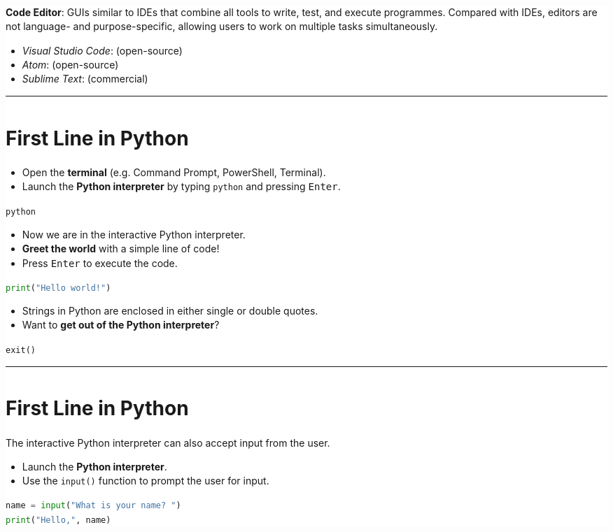 **Code Editor**: GUIs similar to IDEs that combine all tools to write, test, and execute programmes. Compared with IDEs, editors are not language- and purpose-specific, allowing users to work on multiple tasks simultaneously.
- *Visual Studio Code*: (open-source) 
- *Atom*: (open-source) 
- *Sublime Text*: (commercial) 

<TumLogo />
<TumBarBottom />








---

# First Line in Python

- Open the **terminal** (e.g. Command Prompt, PowerShell, Terminal).
- Launch the **Python interpreter** by typing `python` and pressing <kbd>Enter</kbd>.

```bash
python
```

- Now we are in the <span v-mark.highlight.yellow>interactive Python interpreter</span>.
- **Greet the world** with a simple line of code!
- Press <kbd>Enter</kbd> to execute the code.

```python
print("Hello world!")
```

- Strings in Python are enclosed in either single or double quotes.
- Want to **get out of the Python interpreter**?

```python
exit()
```

<TumLogo />
<TumBarBottom />



---

# First Line in Python

The interactive Python interpreter can also accept input from the user.

- Launch the **Python interpreter**.
- Use the `input()` function to prompt the user for input.
 
```python
name = input("What is your name? ")
print("Hello,", name)
```
